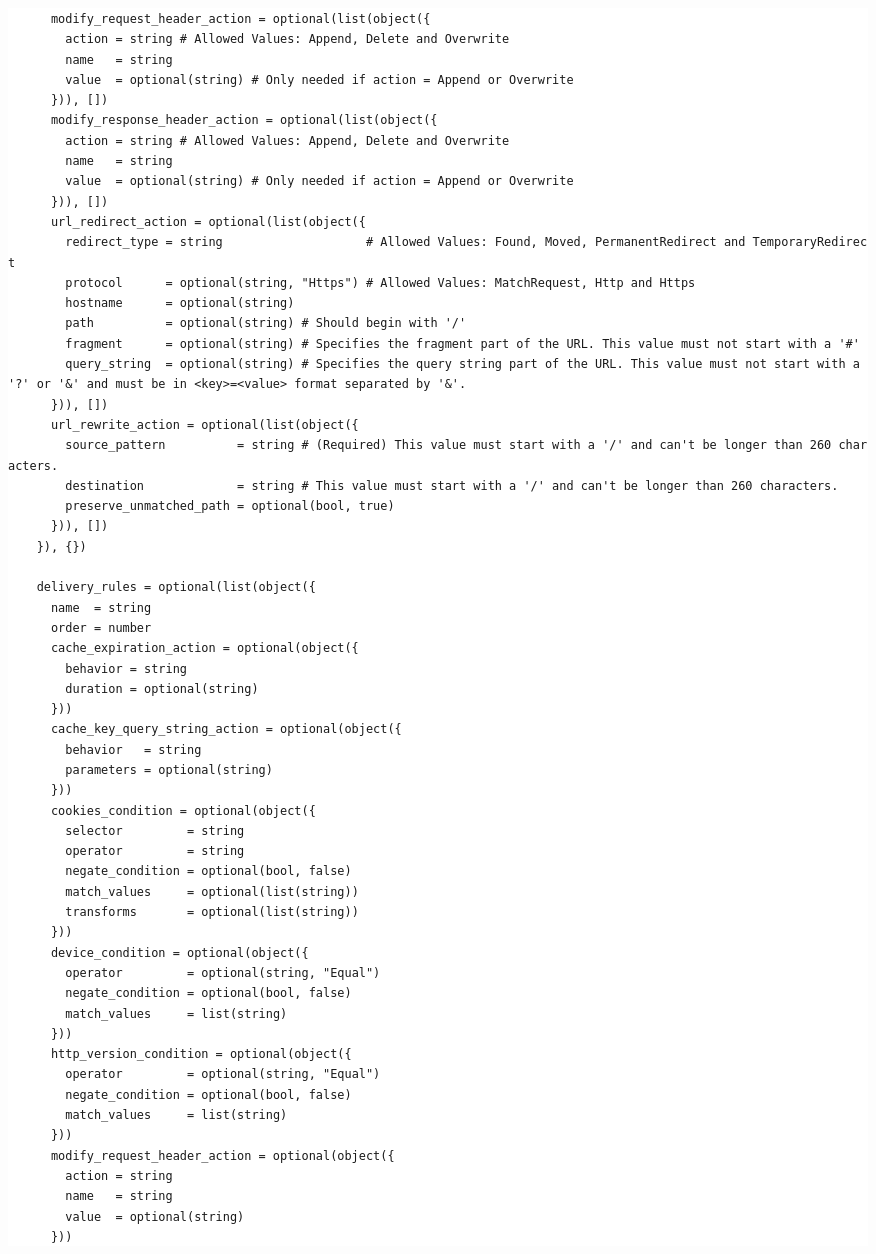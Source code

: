 ```hcl
      modify_request_header_action = optional(list(object({
        action = string # Allowed Values: Append, Delete and Overwrite
        name   = string
        value  = optional(string) # Only needed if action = Append or Overwrite
      })), [])
      modify_response_header_action = optional(list(object({
        action = string # Allowed Values: Append, Delete and Overwrite
        name   = string
        value  = optional(string) # Only needed if action = Append or Overwrite
      })), [])
      url_redirect_action = optional(list(object({
        redirect_type = string                    # Allowed Values: Found, Moved, PermanentRedirect and TemporaryRedirect
        protocol      = optional(string, "Https") # Allowed Values: MatchRequest, Http and Https
        hostname      = optional(string)
        path          = optional(string) # Should begin with '/'
        fragment      = optional(string) # Specifies the fragment part of the URL. This value must not start with a '#'
        query_string  = optional(string) # Specifies the query string part of the URL. This value must not start with a '?' or '&' and must be in <key>=<value> format separated by '&'.
      })), [])
      url_rewrite_action = optional(list(object({
        source_pattern          = string # (Required) This value must start with a '/' and can't be longer than 260 characters.
        destination             = string # This value must start with a '/' and can't be longer than 260 characters.
        preserve_unmatched_path = optional(bool, true)
      })), [])
    }), {})

    delivery_rules = optional(list(object({
      name  = string
      order = number
      cache_expiration_action = optional(object({
        behavior = string
        duration = optional(string)
      }))
      cache_key_query_string_action = optional(object({
        behavior   = string
        parameters = optional(string)
      }))
      cookies_condition = optional(object({
        selector         = string
        operator         = string
        negate_condition = optional(bool, false)
        match_values     = optional(list(string))
        transforms       = optional(list(string))
      }))
      device_condition = optional(object({
        operator         = optional(string, "Equal")
        negate_condition = optional(bool, false)
        match_values     = list(string)
      }))
      http_version_condition = optional(object({
        operator         = optional(string, "Equal")
        negate_condition = optional(bool, false)
        match_values     = list(string)
      }))
      modify_request_header_action = optional(object({
        action = string
        name   = string
        value  = optional(string)
      }))
```